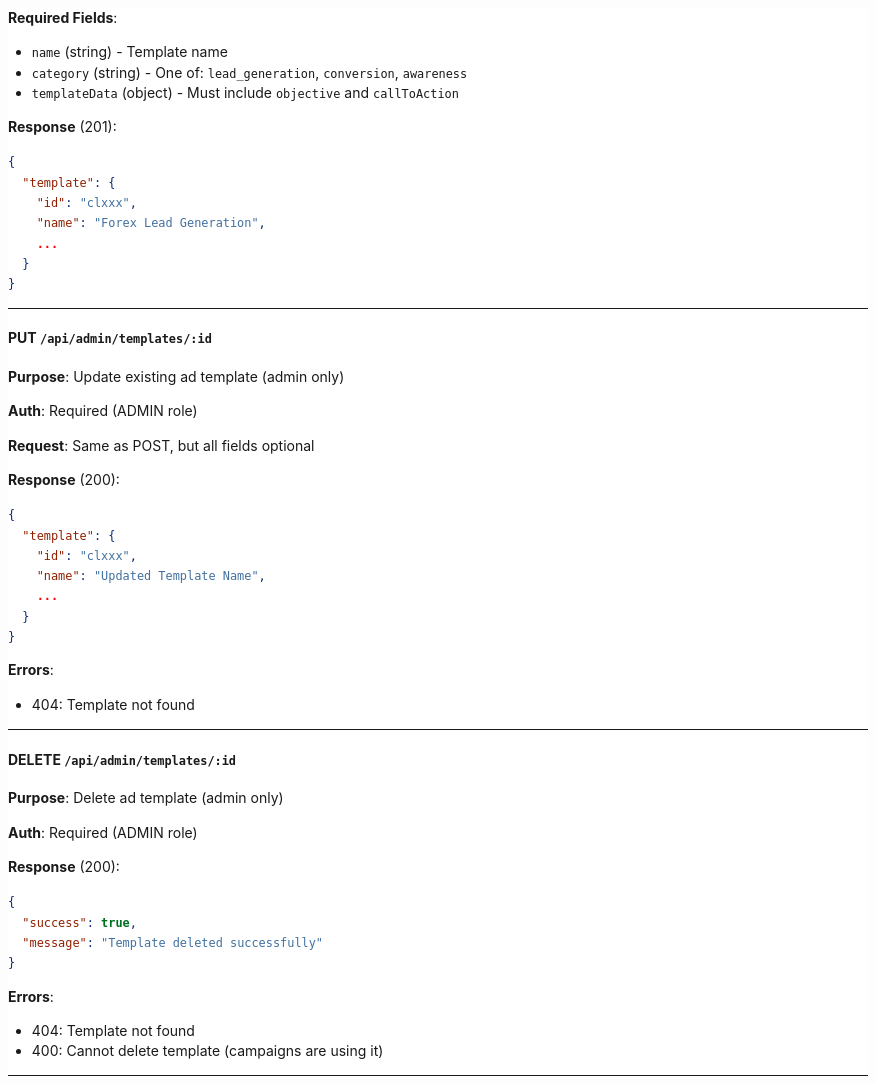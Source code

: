 **Required Fields**:
- `name` (string) - Template name
- `category` (string) - One of: `lead_generation`, `conversion`, `awareness`
- `templateData` (object) - Must include `objective` and `callToAction`

**Response** (201):
```json
{
  "template": {
    "id": "clxxx",
    "name": "Forex Lead Generation",
    ...
  }
}
```

---

#### PUT `/api/admin/templates/:id`
**Purpose**: Update existing ad template (admin only)

**Auth**: Required (ADMIN role)

**Request**: Same as POST, but all fields optional

**Response** (200):
```json
{
  "template": {
    "id": "clxxx",
    "name": "Updated Template Name",
    ...
  }
}
```

**Errors**:
- 404: Template not found

---

#### DELETE `/api/admin/templates/:id`
**Purpose**: Delete ad template (admin only)

**Auth**: Required (ADMIN role)

**Response** (200):
```json
{
  "success": true,
  "message": "Template deleted successfully"
}
```

**Errors**:
- 404: Template not found
- 400: Cannot delete template (campaigns are using it)

---